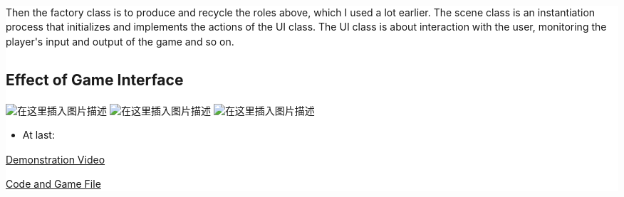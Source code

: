 Then the factory class is to produce and recycle the roles above, which I used a lot earlier. The scene class is an instantiation process that initializes and implements the actions of the UI class. The UI class is about interaction with the user, monitoring the player's input and output of the game and so on.

## Effect of Game Interface
![在这里插入图片描述](https://img-blog.csdnimg.cn/20191205185955987.png?x-oss-process=image/watermark,type_ZmFuZ3poZW5naGVpdGk,shadow_10,text_aHR0cHM6Ly9ibG9nLmNzZG4ubmV0L3dlaXhpbl80MDM3NzY5MQ==,size_16,color_FFFFFF,t_70)
![在这里插入图片描述](https://img-blog.csdnimg.cn/20191205190026117.png?x-oss-process=image/watermark,type_ZmFuZ3poZW5naGVpdGk,shadow_10,text_aHR0cHM6Ly9ibG9nLmNzZG4ubmV0L3dlaXhpbl80MDM3NzY5MQ==,size_16,color_FFFFFF,t_70)
![在这里插入图片描述](https://img-blog.csdnimg.cn/2019120519004624.png?x-oss-process=image/watermark,type_ZmFuZ3poZW5naGVpdGk,shadow_10,text_aHR0cHM6Ly9ibG9nLmNzZG4ubmV0L3dlaXhpbl80MDM3NzY5MQ==,size_16,color_FFFFFF,t_70)

- At last:

[Demonstration Video](https://cscs1999.github.io/Tanks-Battle-Game/)

[Code and Game File](https://github.com/cscs1999/Tanks-Battle-Game)



